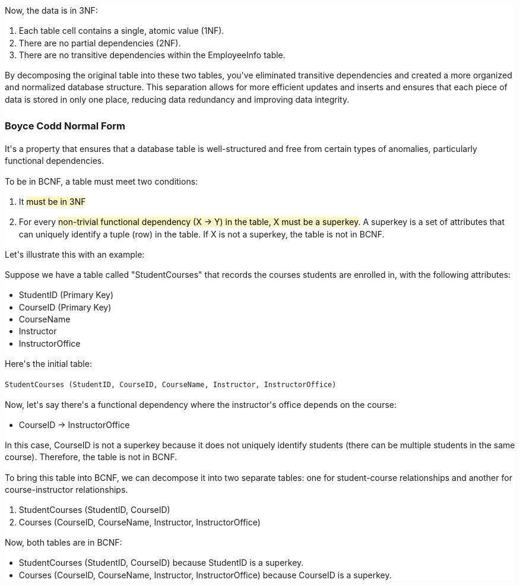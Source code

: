 Now, the data is in 3NF:

1. Each table cell contains a single, atomic value (1NF).
2. There are no partial dependencies (2NF).
3. There are no transitive dependencies within the EmployeeInfo table.

By decomposing the original table into these two tables, you've eliminated transitive dependencies and created a more organized and normalized database structure. This separation allows for more efficient updates and inserts and ensures that each piece of data is stored in only one place, reducing data redundancy and improving data integrity.



### Boyce Codd Normal Form

It's a property that ensures that a database table is well-structured and free from certain types of anomalies, particularly functional dependencies.

To be in BCNF, a table must meet two conditions:

1. It <mark style="background: #FFF3A3A6;">must be in 3NF</mark>
    
2. For every <mark style="background: #FFF3A3A6;">non-trivial functional dependency (X -> Y) in the table,</mark><mark style="background: #FFF3A3A6;"> X must be a superkey</mark>. A superkey is a set of attributes that can uniquely identify a tuple (row) in the table. If X is not a superkey, the table is not in BCNF.

Let's illustrate this with an example:

Suppose we have a table called "StudentCourses" that records the courses students are enrolled in, with the following attributes:

- StudentID (Primary Key)
- CourseID (Primary Key)
- CourseName
- Instructor
- InstructorOffice

Here's the initial table:

```
StudentCourses (StudentID, CourseID, CourseName, Instructor, InstructorOffice)
```

Now, let's say there's a functional dependency where the instructor's office depends on the course:

- CourseID -> InstructorOffice

In this case, CourseID is not a superkey because it does not uniquely identify students (there can be multiple students in the same course). Therefore, the table is not in BCNF.

To bring this table into BCNF, we can decompose it into two separate tables: one for student-course relationships and another for course-instructor relationships.

1. StudentCourses (StudentID, CourseID)
2. Courses (CourseID, CourseName, Instructor, InstructorOffice)

Now, both tables are in BCNF:

- StudentCourses (StudentID, CourseID) because StudentID is a superkey.
- Courses (CourseID, CourseName, Instructor, InstructorOffice) because CourseID is a superkey.
